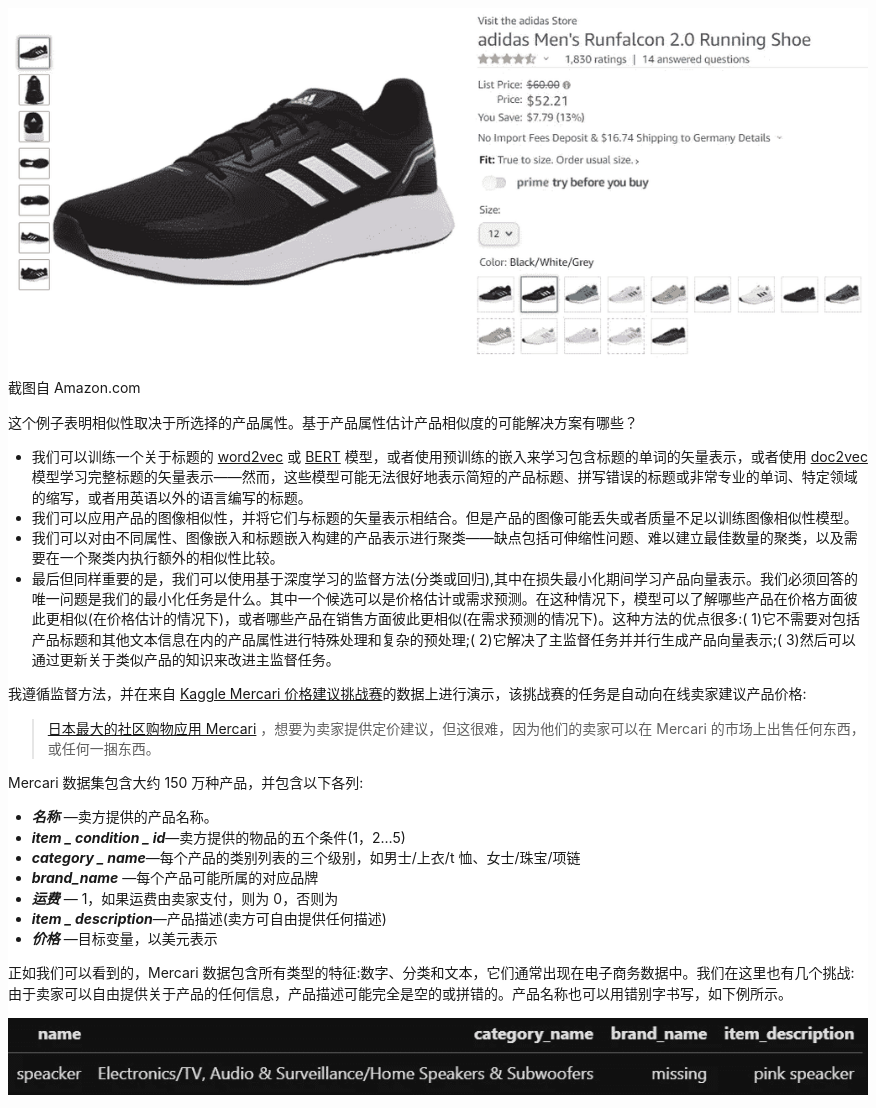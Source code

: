 ![](img/2a2613c4133000bbf1742a9743227813.png)

截图自 Amazon.com

这个例子表明相似性取决于所选择的产品属性。基于产品属性估计产品相似度的可能解决方案有哪些？

*   我们可以训练一个关于标题的 [word2vec](https://radimrehurek.com/gensim/models/word2vec.html) 或 [BERT](https://arxiv.org/abs/1810.04805) 模型，或者使用预训练的嵌入来学习包含标题的单词的矢量表示，或者使用 [doc2vec](https://radimrehurek.com/gensim/models/doc2vec.html) 模型学习完整标题的矢量表示——然而，这些模型可能无法很好地表示简短的产品标题、拼写错误的标题或非常专业的单词、特定领域的缩写，或者用英语以外的语言编写的标题。
*   我们可以应用产品的图像相似性，并将它们与标题的矢量表示相结合。但是产品的图像可能丢失或者质量不足以训练图像相似性模型。
*   我们可以对由不同属性、图像嵌入和标题嵌入构建的产品表示进行聚类——缺点包括可伸缩性问题、难以建立最佳数量的聚类，以及需要在一个聚类内执行额外的相似性比较。
*   最后但同样重要的是，我们可以使用基于深度学习的监督方法(分类或回归),其中在损失最小化期间学习产品向量表示。我们必须回答的唯一问题是我们的最小化任务是什么。其中一个候选可以是价格估计或需求预测。在这种情况下，模型可以了解哪些产品在价格方面彼此更相似(在价格估计的情况下)，或者哪些产品在销售方面彼此更相似(在需求预测的情况下)。这种方法的优点很多:( 1)它不需要对包括产品标题和其他文本信息在内的产品属性进行特殊处理和复杂的预处理;( 2)它解决了主监督任务并并行生成产品向量表示;( 3)然后可以通过更新关于类似产品的知识来改进主监督任务。

我遵循监督方法，并在来自 [Kaggle Mercari 价格建议挑战赛](https://www.kaggle.com/c/mercari-price-suggestion-challenge)的数据上进行演示，该挑战赛的任务是自动向在线卖家建议产品价格:

> [日本最大的社区购物应用 Mercari](https://www.mercari.com/) ，想要为卖家提供定价建议，但这很难，因为他们的卖家可以在 Mercari 的市场上出售任何东西，或任何一捆东西。

Mercari 数据集包含大约 150 万种产品，并包含以下各列:

*   ***名称*** —卖方提供的产品名称。
*   ***item _ condition _ id***—卖方提供的物品的五个条件(1，2…5)
*   ***category _ name***—每个产品的类别列表的三个级别，如男士/上衣/t 恤、女士/珠宝/项链
*   ***brand_name*** —每个产品可能所属的对应品牌
*   ***运费*** — 1，如果运费由卖家支付，则为 0，否则为
*   ***item _ description***—产品描述(卖方可自由提供任何描述)
*   ***价格*** —目标变量，以美元表示

正如我们可以看到的，Mercari 数据包含所有类型的特征:数字、分类和文本，它们通常出现在电子商务数据中。我们在这里也有几个挑战:由于卖家可以自由提供关于产品的任何信息，产品描述可能完全是空的或拼错的。产品名称也可以用错别字书写，如下例所示。

![](img/ca985ce765759a7c28ae6c9ef6bd8fde.png)
